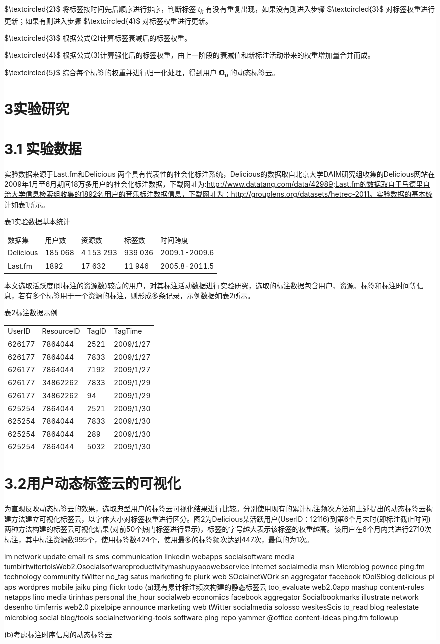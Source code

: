 $\textcircled{2}$ 将标签按时间先后顺序进行排序，判断标签 $t _ { k }$ 有没有重复出现，如果没有则进入步骤 $\textcircled{3}$ 对标签权重进行更新；如果有则进入步骤 $\textcircled{4}$ 对标签权重进行更新。

$\textcircled{3}$ 根据公式(2)计算标签衰减后的标签权重。

$\textcircled{4}$ 根据公式(3)计算强化后的标签权重，由上一阶段的衰减值和新标注活动带来的权重增加量合并而成。

$\textcircled{5}$ 综合每个标签的权重并进行归一化处理，得到用户 $\mathbf { \Omega } _ { u }$ 的动态标签云。

# 3实验研究

# 3.1 实验数据

实验数据来源于Last.fm和Delicious 两个具有代表性的社会化标注系统，Delicious的数据取自北京大学DAIM研究组收集的Delicious网站在2009年1月至6月期间18万多用户的社会化标注数据，下载网址为:http://www.datatang.com/data/42989;Last.fm的数据取自于马德里自治大学信息检索组收集的1892名用户的音乐标注数据信息，下载网址为：http://grouplens.org/datasets/hetrec-2011。实验数据的基本统计如表1所示。

表1实验数据基本统计  

<html><body><table><tr><td>数据集</td><td>用户数</td><td>资源数</td><td>标签数</td><td>时间跨度</td></tr><tr><td>Delicious</td><td>185 068</td><td>4 153 293</td><td>939 036</td><td>2009.1-2009.6</td></tr><tr><td>Last.fm</td><td>1892</td><td>17 632</td><td>11 946</td><td>2005.8-2011.5</td></tr></table></body></html>

本文选取活跃度(即标注的资源数)较高的用户，对其标注活动数据进行实验研究，选取的标注数据包含用户、资源、标签和标注时间等信息，若有多个标签用于一个资源的标注，则形成多条记录，示例数据如表2所示。

表2标注数据示例  

<html><body><table><tr><td>UserID</td><td>ResourceID</td><td>TagID</td><td>TagTime</td></tr><tr><td>626177</td><td>7864044</td><td>2521</td><td>2009/1/27</td></tr><tr><td>626177</td><td>7864044</td><td>7833</td><td>2009/1/27</td></tr><tr><td>626177</td><td>7864044</td><td>7192</td><td>2009/1/27</td></tr><tr><td>626177</td><td>34862262</td><td>7833</td><td>2009/1/29</td></tr><tr><td>626177</td><td>34862262</td><td>94</td><td>2009/1/29</td></tr><tr><td>625254</td><td>7864044</td><td>2521</td><td>2009/1/30</td></tr><tr><td>625254</td><td>7864044</td><td>7833</td><td>2009/1/30</td></tr><tr><td>625254</td><td>7864044</td><td>289</td><td>2009/1/30</td></tr><tr><td>625254</td><td>7864044</td><td>5032</td><td>2009/1/30</td></tr></table></body></html>

# 3.2用户动态标签云的可视化

为直观反映动态标签云的效果，选取典型用户的标签云可视化结果进行比较。分别使用现有的累计标注频次方法和上述提出的动态标签云构建方法建立可视化标签云，以字体大小对标签权重进行区分。图2为Delicious某活跃用户(UserID：12116)到第6个月末时(即标注截止时间)两种方法构建的标签云可视化结果(对前50个热门标签进行显示)，标签的字号越大表示该标签的权重越高。该用户在6个月内共进行2710次标注，其中标注资源数995个，使用标签数424个，使用最多的标签频次达到447次，最低的为1次。

im network update email rs sms communication linkedin webapps socialsoftware media tumblrtwitertolsWeb2.Osocialsofwareproductivitymashupyaoowebservice internet socialmedia msn Microblog pownce ping.fm technology community tWitter no_tag satus marketing fe plurk web SOcialnetWOrk sn aggregator facebook tOolSblog delicious pi aps wordpres mobile jaiku ping flickr todo (a)现有累计标注频次构建的静态标签云 too_evaluate web2.0app mashup content-rules netapps lino media tirinhas personal the_hour socialweb economics facebook aggregator Socialbookmarks illustrate network desenho timferris web2.0 pixelpipe announce marketing web tWitter socialmedia solosso wesitesScis to_read blog realestate microblog social blog/tools socialnetworking-tools software ping repo yammer @office content-ideas ping.fm followup

(b)考虑标注时序信息的动态标签云
